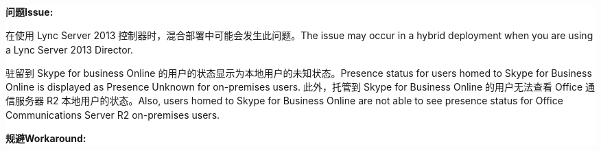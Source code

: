 <span data-ttu-id="398c8-408">**问题**</span><span class="sxs-lookup"><span data-stu-id="398c8-408">**Issue:**</span></span>

<span data-ttu-id="398c8-409">在使用 Lync Server 2013 控制器时，混合部署中可能会发生此问题。</span><span class="sxs-lookup"><span data-stu-id="398c8-409">The issue may occur in a hybrid deployment when you are using a Lync Server 2013 Director.</span></span>

<span data-ttu-id="398c8-410">驻留到 Skype for business Online 的用户的状态显示为本地用户的未知状态。</span><span class="sxs-lookup"><span data-stu-id="398c8-410">Presence status for users homed to Skype for Business Online is displayed as Presence Unknown for on-premises users.</span></span> <span data-ttu-id="398c8-411">此外，托管到 Skype for Business Online 的用户无法查看 Office 通信服务器 R2 本地用户的状态。</span><span class="sxs-lookup"><span data-stu-id="398c8-411">Also, users homed to Skype for Business Online are not able to see presence status for Office Communications Server R2 on-premises users.</span></span>

<span data-ttu-id="398c8-412">**规避**</span><span class="sxs-lookup"><span data-stu-id="398c8-412">**Workaround:**</span></span>

